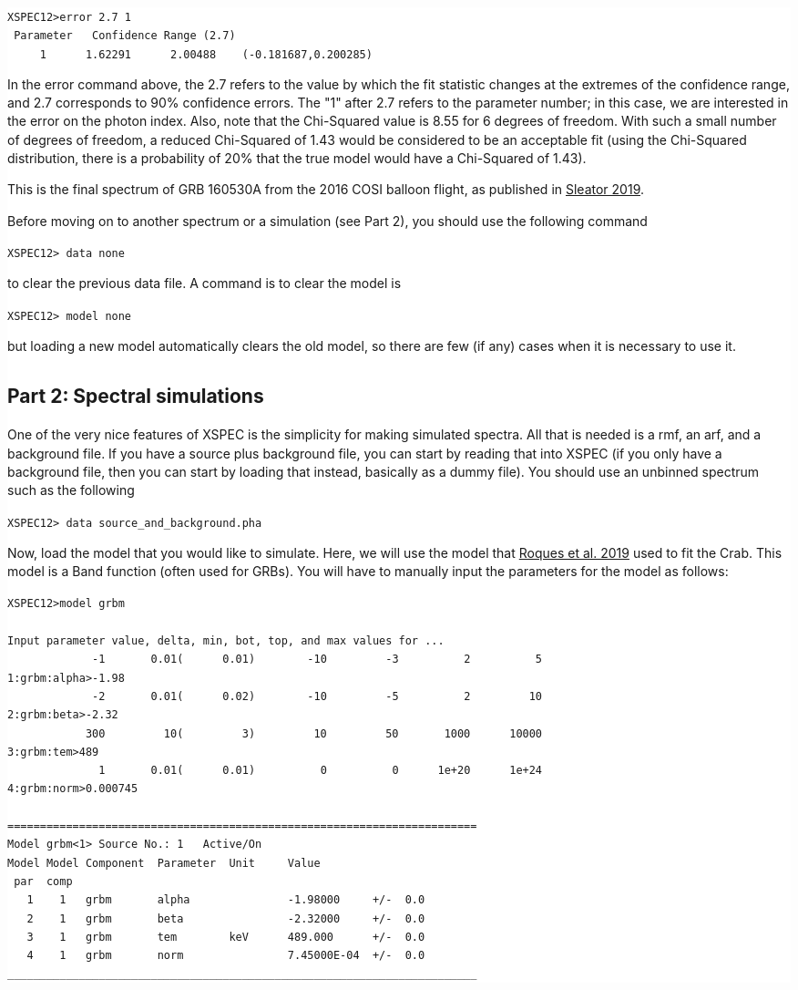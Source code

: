 ```
XSPEC12>error 2.7 1
 Parameter   Confidence Range (2.7)
     1      1.62291      2.00488    (-0.181687,0.200285)
```

In the error command above, the 2.7 refers to the value by which the fit statistic changes at the extremes of the confidence range, and 2.7 corresponds to 90% confidence errors. The "1" after 2.7 refers to the parameter number; in this case, we are interested in the error on the photon index. Also, note that the Chi-Squared value is 8.55 for 6 degrees of freedom.  With such a small number of degrees of freedom, a reduced Chi-Squared of 1.43 would be considered to be an acceptable fit (using the Chi-Squared distribution, there is a probability of 20% that the true model would have a Chi-Squared of 1.43).

This is the final spectrum of GRB 160530A from the 2016 COSI balloon flight, as published in [Sleator 2019](https://escholarship.org/uc/item/0zn566rj). 

Before moving on to another spectrum or a simulation (see Part 2), you should use the following command
```
XSPEC12> data none
```
to clear the previous data file.  A command is to clear the model is
```
XSPEC12> model none
```
but loading a new model automatically clears the old model, so there are few (if any) cases when it is necessary to use it.


## Part 2:  Spectral simulations

One of the very nice features of XSPEC is the simplicity for making simulated spectra.  All that is needed is a rmf, an arf, and a background file.  If you have a source plus background file, you can start by reading that into XSPEC (if you only have a background file, then you can start by loading that instead, basically as a dummy file).  You should use an unbinned spectrum such as the following
```
XSPEC12> data source_and_background.pha
```
Now, load the model that you would like to simulate.  Here, we will use the model that [Roques et al. 2019](https://ui.adsabs.harvard.edu/abs/2019ApJ...870...92R/abstract) used to fit the Crab.  This model is a Band function (often used for GRBs). You will have to manually input the parameters for the model as follows:
```
XSPEC12>model grbm

Input parameter value, delta, min, bot, top, and max values for ...
             -1       0.01(      0.01)        -10         -3          2          5
1:grbm:alpha>-1.98
             -2       0.01(      0.02)        -10         -5          2         10
2:grbm:beta>-2.32
            300         10(         3)         10         50       1000      10000
3:grbm:tem>489
              1       0.01(      0.01)          0          0      1e+20      1e+24
4:grbm:norm>0.000745

========================================================================
Model grbm<1> Source No.: 1   Active/On
Model Model Component  Parameter  Unit     Value
 par  comp
   1    1   grbm       alpha               -1.98000     +/-  0.0          
   2    1   grbm       beta                -2.32000     +/-  0.0          
   3    1   grbm       tem        keV      489.000      +/-  0.0          
   4    1   grbm       norm                7.45000E-04  +/-  0.0          
________________________________________________________________________
```